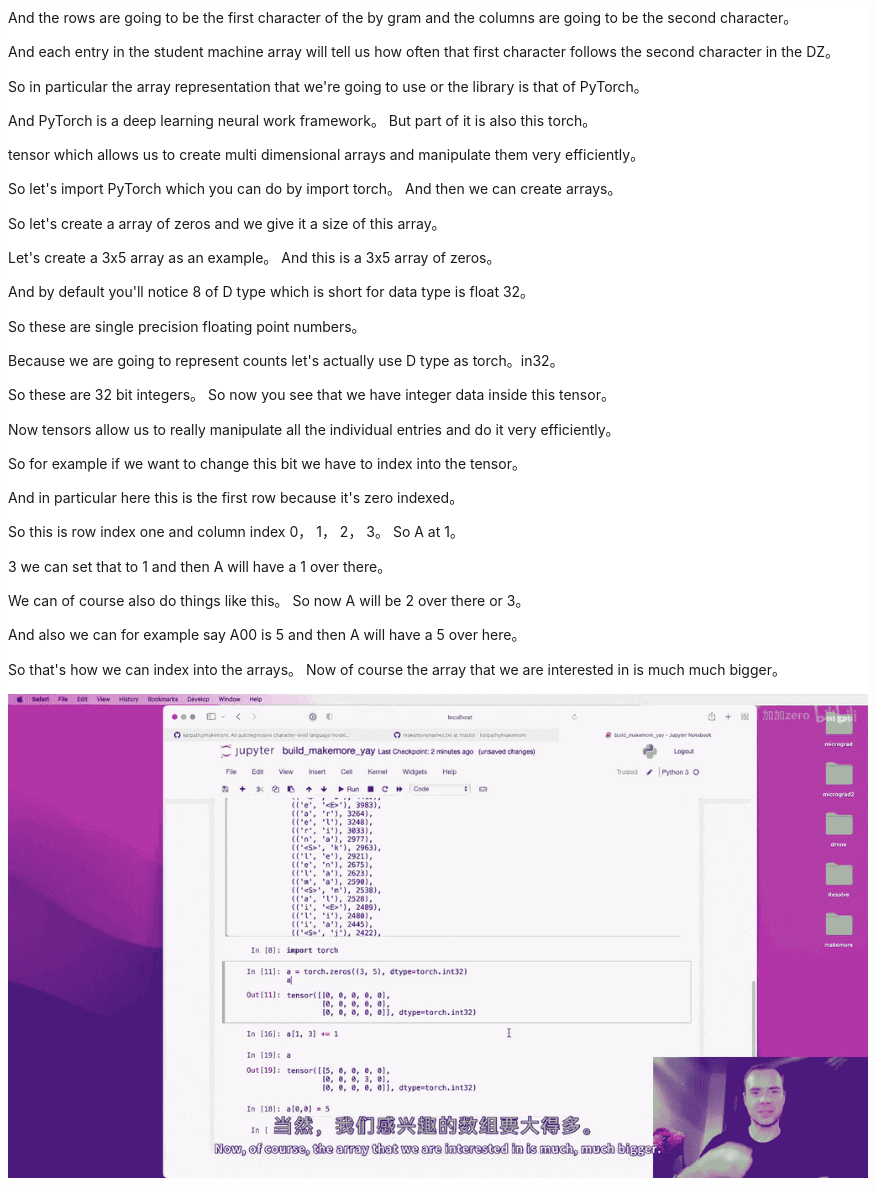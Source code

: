  And the rows are going to be the first character of the by gram and the columns are going to be the second character。

 And each entry in the student machine array will tell us how often that first character follows the second character in the DZ。

 So in particular the array representation that we're going to use or the library is that of PyTorch。

 And PyTorch is a deep learning neural work framework。 But part of it is also this torch。

tensor which allows us to create multi dimensional arrays and manipulate them very efficiently。

 So let's import PyTorch which you can do by import torch。 And then we can create arrays。

 So let's create a array of zeros and we give it a size of this array。

 Let's create a 3x5 array as an example。 And this is a 3x5 array of zeros。

 And by default you'll notice 8 of D type which is short for data type is float 32。

 So these are single precision floating point numbers。

 Because we are going to represent counts let's actually use D type as torch。in32。

 So these are 32 bit integers。 So now you see that we have integer data inside this tensor。

 Now tensors allow us to really manipulate all the individual entries and do it very efficiently。

 So for example if we want to change this bit we have to index into the tensor。

 And in particular here this is the first row because it's zero indexed。

 So this is row index one and column index 0， 1， 2， 3。 So A at 1。

 3 we can set that to 1 and then A will have a 1 over there。

 We can of course also do things like this。 So now A will be 2 over there or 3。

 And also we can for example say A00 is 5 and then A will have a 5 over here。

 So that's how we can index into the arrays。 Now of course the array that we are interested in is much much bigger。



![](img/9b0f3ae8b78024dba93e80534d70c09b_38.png)
